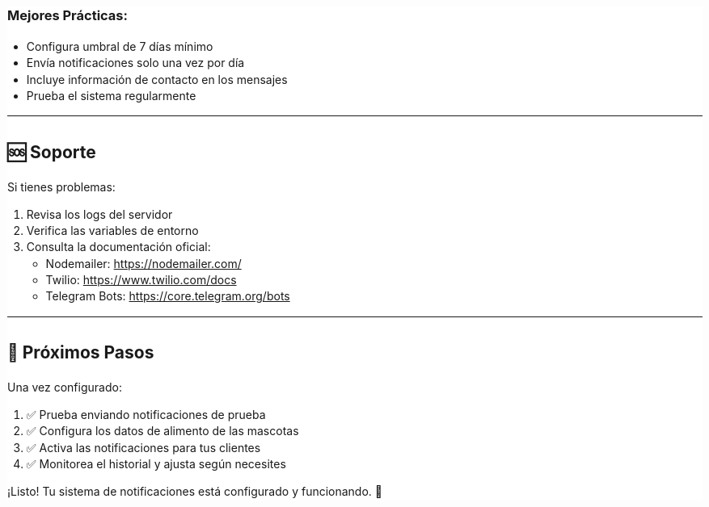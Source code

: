 ### Mejores Prácticas:
- Configura umbral de 7 días mínimo
- Envía notificaciones solo una vez por día
- Incluye información de contacto en los mensajes
- Prueba el sistema regularmente

---

## 🆘 Soporte

Si tienes problemas:
1. Revisa los logs del servidor
2. Verifica las variables de entorno
3. Consulta la documentación oficial:
   - Nodemailer: https://nodemailer.com/
   - Twilio: https://www.twilio.com/docs
   - Telegram Bots: https://core.telegram.org/bots

---

## 🚀 Próximos Pasos

Una vez configurado:
1. ✅ Prueba enviando notificaciones de prueba
2. ✅ Configura los datos de alimento de las mascotas
3. ✅ Activa las notificaciones para tus clientes
4. ✅ Monitorea el historial y ajusta según necesites

¡Listo! Tu sistema de notificaciones está configurado y funcionando. 🎉
